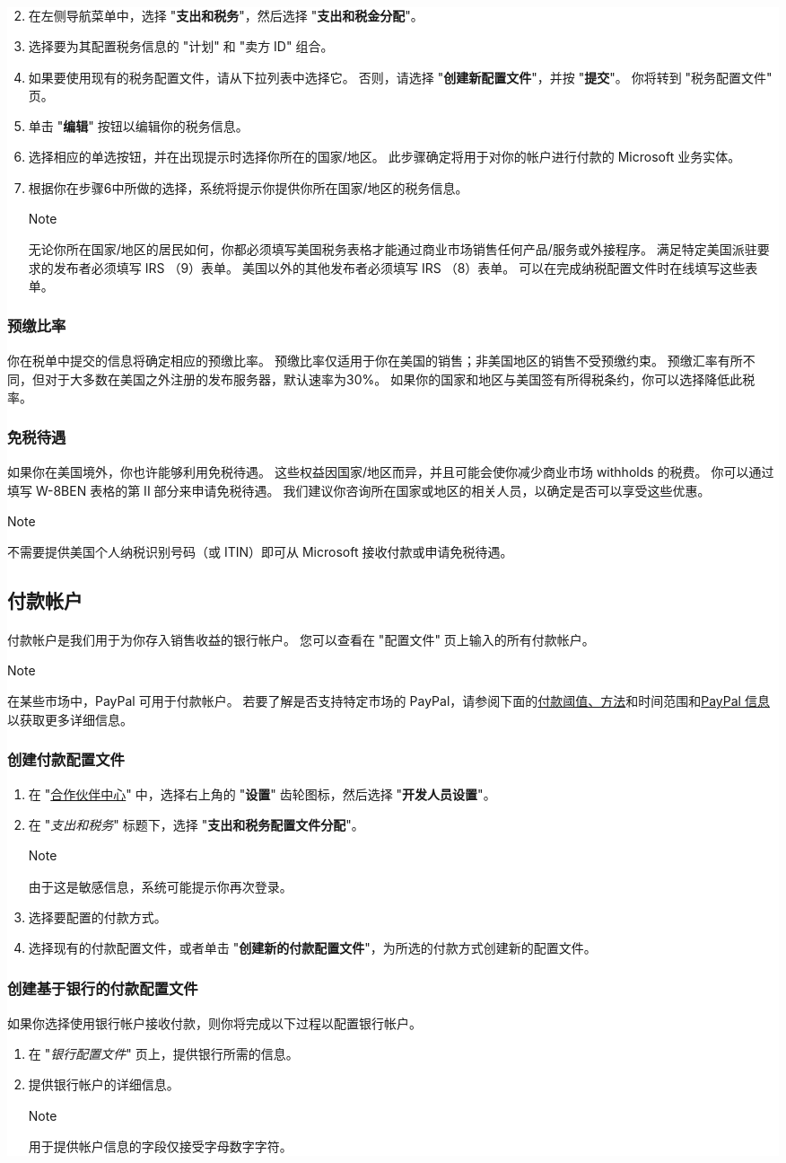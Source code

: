 2. 在左侧导航菜单中，选择 "**支出和税务**"，然后选择 "**支出和税金分配**"。

3. 选择要为其配置税务信息的 "计划" 和 "卖方 ID" 组合。

4. 如果要使用现有的税务配置文件，请从下拉列表中选择它。 否则，请选择 "**创建新配置文件**"，并按 "**提交**"。 你将转到 "税务配置文件" 页。

5. 单击 "**编辑**" 按钮以编辑你的税务信息。

6. 选择相应的单选按钮，并在出现提示时选择你所在的国家/地区。 此步骤确定将用于对你的帐户进行付款的 Microsoft 业务实体。

7. 根据你在步骤6中所做的选择，系统将提示你提供你所在国家/地区的税务信息。

   > [!NOTE]
   > 无论你所在国家/地区的居民如何，你都必须填写美国税务表格才能通过商业市场销售任何产品/服务或外接程序。 满足特定美国派驻要求的发布者必须填写 IRS （9）表单。 美国以外的其他发布者必须填写 IRS （8）表单。 可以在完成纳税配置文件时在线填写这些表单。

### <a name="withholding-rates"></a>预缴比率

你在税单中提交的信息将确定相应的预缴比率。 预缴比率仅适用于你在美国的销售；非美国地区的销售不受预缴约束。 预缴汇率有所不同，但对于大多数在美国之外注册的发布服务器，默认速率为30%。 如果你的国家和地区与美国签有所得税条约，你可以选择降低此税率。

### <a name="tax-treaty-benefits"></a>免税待遇

如果你在美国境外，你也许能够利用免税待遇。 这些权益因国家/地区而异，并且可能会使你减少商业市场 withholds 的税费。 你可以通过填写 W-8BEN 表格的第 II 部分来申请免税待遇。 我们建议你咨询所在国家或地区的相关人员，以确定是否可以享受这些优惠。

> [!NOTE]
> 不需要提供美国个人纳税识别号码（或 ITIN）即可从 Microsoft 接收付款或申请免税待遇。

## <a name="payout-account"></a>付款帐户

付款帐户是我们用于为你存入销售收益的银行帐户。 您可以查看在 "配置文件" 页上输入的所有付款帐户。

> [!NOTE]
> 在某些市场中，PayPal 可用于付款帐户。 若要了解是否支持特定市场的 PayPal，请参阅下面的[付款阈值、方法](payment-thresholds-methods-timeframes.md)和时间范围和[PayPal 信息](#paypal-info)以获取更多详细信息。

### <a name="create-a-payment-profile"></a>创建付款配置文件

1. 在 "[合作伙伴中心](https://partner.microsoft.com/dashboard)" 中，选择右上角的 "**设置**" 齿轮图标，然后选择 "**开发人员设置**"。
2. 在 "*支出和税务*" 标题下，选择 "**支出和税务配置文件分配**"。

    > [!NOTE]
    > 由于这是敏感信息，系统可能提示你再次登录。

3. 选择要配置的付款方式。

4. 选择现有的付款配置文件，或者单击 "**创建新的付款配置文件**"，为所选的付款方式创建新的配置文件。

### <a name="create-a-bank-based-payment-profile"></a>创建基于银行的付款配置文件

如果你选择使用银行帐户接收付款，则你将完成以下过程以配置银行帐户。

1. 在 "*银行配置文件*" 页上，提供银行所需的信息。
2. 提供银行帐户的详细信息。

    > [!NOTE]
    > 用于提供帐户信息的字段仅接受字母数字字符。

